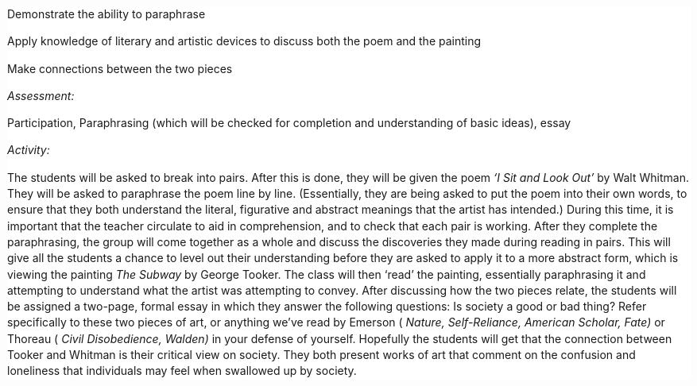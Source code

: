   Demonstrate the ability to paraphrase
 </p>
 <p>
  Apply knowledge of literary and artistic devices to discuss both the poem and the painting
 </p>
 <p>
  Make connections between the two pieces
 </p>
<p>
  <i>
   Assessment:
  </i>
 </p>
<p>
  Participation, Paraphrasing (which will be checked for completion and understanding of basic ideas), essay
 </p>
<p>
  <i>
   Activity:
  </i>
 </p>
<p>
  The students will be asked to break into pairs. After this is done, they will be given the poem
  <i>
   ‘I Sit and Look Out’
  </i>
  by Walt Whitman. They will be asked to paraphrase the poem line by line. (Essentially, they are being asked to put the poem into their own words, to ensure that they both understand the literal, figurative and abstract meanings that the artist has intended.) During this time, it is important that the teacher circulate to aid in comprehension, and to check that each pair is working. After they complete the paraphrasing, the group will come together as a whole and discuss the discoveries they made during reading in pairs. This will give all the students a chance to level out their understanding before they are asked to apply it to a more abstract form, which is viewing the painting
  <i>
   The Subway
  </i>
  by George Tooker. The class will then ‘read’ the painting, essentially paraphrasing it and attempting to understand what the artist was attempting to convey. After discussing how the two pieces relate, the students will be assigned a two-page, formal essay in which they answer the following questions: Is society a good or bad thing? Refer specifically to these two pieces of art, or anything we’ve read by Emerson (
  <i>
   Nature, Self-Reliance, American Scholar, Fate)
  </i>
  or Thoreau (
  <i>
   Civil Disobedience, Walden)
  </i>
  in your defense of yourself. Hopefully the students will get that the connection between Tooker and Whitman is their critical view on society. They both present works of art that comment on the confusion and loneliness that individuals may feel when swallowed up by society.
 </p>
<p>